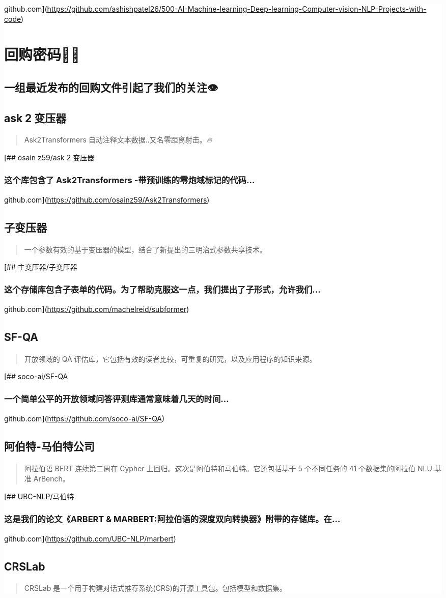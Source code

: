 github.com](https://github.com/ashishpatel26/500-AI-Machine-learning-Deep-learning-Computer-vision-NLP-Projects-with-code) 

# 回购密码👨‍💻

## 一组最近发布的回购文件引起了我们的关注👁

## ask 2 变压器

> Ask2Transformers 自动注释文本数据..又名零距离射击。*🔥*

[](https://github.com/osainz59/Ask2Transformers) [## osain z59/ask 2 变压器

### 这个库包含了 Ask2Transformers -带预训练的零炮域标记的代码…

github.com](https://github.com/osainz59/Ask2Transformers) 

## 子变压器

> 一个参数有效的基于变压器的模型，结合了新提出的三明治式参数共享技术。

[](https://github.com/machelreid/subformer) [## 主变压器/子变压器

### 这个存储库包含子表单的代码。为了帮助克服这一点，我们提出了子形式，允许我们…

github.com](https://github.com/machelreid/subformer) 

## SF-QA

> 开放领域的 QA 评估库，它包括有效的读者比较，可重复的研究，以及应用程序的知识来源。

[](https://github.com/soco-ai/SF-QA) [## soco-ai/SF-QA

### 一个简单公平的开放领域问答评测库通常意味着几天的时间…

github.com](https://github.com/soco-ai/SF-QA) 

## 阿伯特-马伯特公司

> 阿拉伯语 BERT 连续第二周在 Cypher 上回归。这次是阿伯特和马伯特。它还包括基于 5 个不同任务的 41 个数据集的阿拉伯 NLU 基准 ArBench。

[](https://github.com/UBC-NLP/marbert) [## UBC-NLP/马伯特

### 这是我们的论文《ARBERT & MARBERT:阿拉伯语的深度双向转换器》附带的存储库。在…

github.com](https://github.com/UBC-NLP/marbert) 

## CRSLab

> CRSLab 是一个用于构建对话式推荐系统(CRS)的开源工具包。包括模型和数据集。
